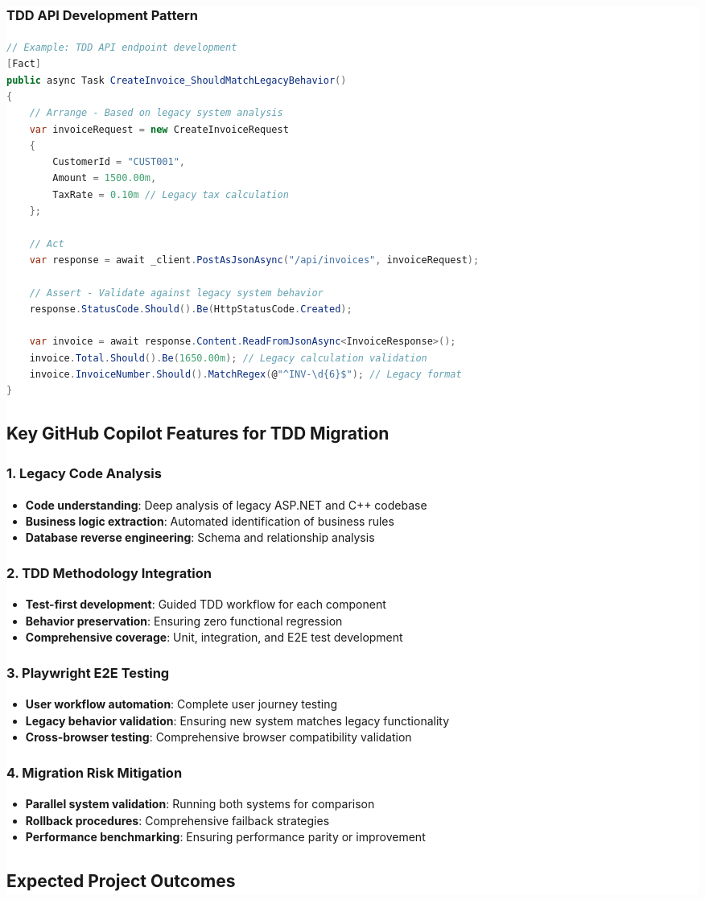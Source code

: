 ### TDD API Development Pattern

```csharp
// Example: TDD API endpoint development
[Fact]
public async Task CreateInvoice_ShouldMatchLegacyBehavior()
{
    // Arrange - Based on legacy system analysis
    var invoiceRequest = new CreateInvoiceRequest
    {
        CustomerId = "CUST001",
        Amount = 1500.00m,
        TaxRate = 0.10m // Legacy tax calculation
    };

    // Act
    var response = await _client.PostAsJsonAsync("/api/invoices", invoiceRequest);

    // Assert - Validate against legacy system behavior
    response.StatusCode.Should().Be(HttpStatusCode.Created);

    var invoice = await response.Content.ReadFromJsonAsync<InvoiceResponse>();
    invoice.Total.Should().Be(1650.00m); // Legacy calculation validation
    invoice.InvoiceNumber.Should().MatchRegex(@"^INV-\d{6}$"); // Legacy format
}
```

## Key GitHub Copilot Features for TDD Migration

### 1. Legacy Code Analysis
- **Code understanding**: Deep analysis of legacy ASP.NET and C++ codebase
- **Business logic extraction**: Automated identification of business rules
- **Database reverse engineering**: Schema and relationship analysis

### 2. TDD Methodology Integration
- **Test-first development**: Guided TDD workflow for each component
- **Behavior preservation**: Ensuring zero functional regression
- **Comprehensive coverage**: Unit, integration, and E2E test development

### 3. Playwright E2E Testing
- **User workflow automation**: Complete user journey testing
- **Legacy behavior validation**: Ensuring new system matches legacy functionality
- **Cross-browser testing**: Comprehensive browser compatibility validation

### 4. Migration Risk Mitigation
- **Parallel system validation**: Running both systems for comparison
- **Rollback procedures**: Comprehensive failback strategies
- **Performance benchmarking**: Ensuring performance parity or improvement

## Expected Project Outcomes
